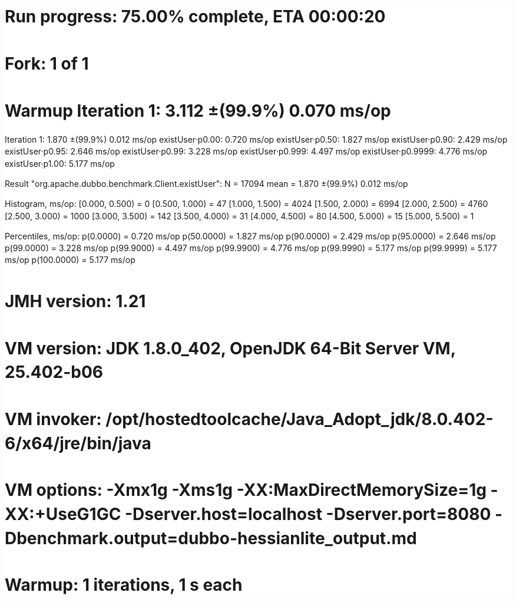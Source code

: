 # Run progress: 75.00% complete, ETA 00:00:20
# Fork: 1 of 1
# Warmup Iteration   1: 3.112 ±(99.9%) 0.070 ms/op
Iteration   1: 1.870 ±(99.9%) 0.012 ms/op
                 existUser·p0.00:   0.720 ms/op
                 existUser·p0.50:   1.827 ms/op
                 existUser·p0.90:   2.429 ms/op
                 existUser·p0.95:   2.646 ms/op
                 existUser·p0.99:   3.228 ms/op
                 existUser·p0.999:  4.497 ms/op
                 existUser·p0.9999: 4.776 ms/op
                 existUser·p1.00:   5.177 ms/op



Result "org.apache.dubbo.benchmark.Client.existUser":
  N = 17094
  mean =      1.870 ±(99.9%) 0.012 ms/op

  Histogram, ms/op:
    [0.000, 0.500) = 0 
    [0.500, 1.000) = 47 
    [1.000, 1.500) = 4024 
    [1.500, 2.000) = 6994 
    [2.000, 2.500) = 4760 
    [2.500, 3.000) = 1000 
    [3.000, 3.500) = 142 
    [3.500, 4.000) = 31 
    [4.000, 4.500) = 80 
    [4.500, 5.000) = 15 
    [5.000, 5.500) = 1 

  Percentiles, ms/op:
      p(0.0000) =      0.720 ms/op
     p(50.0000) =      1.827 ms/op
     p(90.0000) =      2.429 ms/op
     p(95.0000) =      2.646 ms/op
     p(99.0000) =      3.228 ms/op
     p(99.9000) =      4.497 ms/op
     p(99.9900) =      4.776 ms/op
     p(99.9990) =      5.177 ms/op
     p(99.9999) =      5.177 ms/op
    p(100.0000) =      5.177 ms/op


# JMH version: 1.21
# VM version: JDK 1.8.0_402, OpenJDK 64-Bit Server VM, 25.402-b06
# VM invoker: /opt/hostedtoolcache/Java_Adopt_jdk/8.0.402-6/x64/jre/bin/java
# VM options: -Xmx1g -Xms1g -XX:MaxDirectMemorySize=1g -XX:+UseG1GC -Dserver.host=localhost -Dserver.port=8080 -Dbenchmark.output=dubbo-hessianlite_output.md
# Warmup: 1 iterations, 1 s each